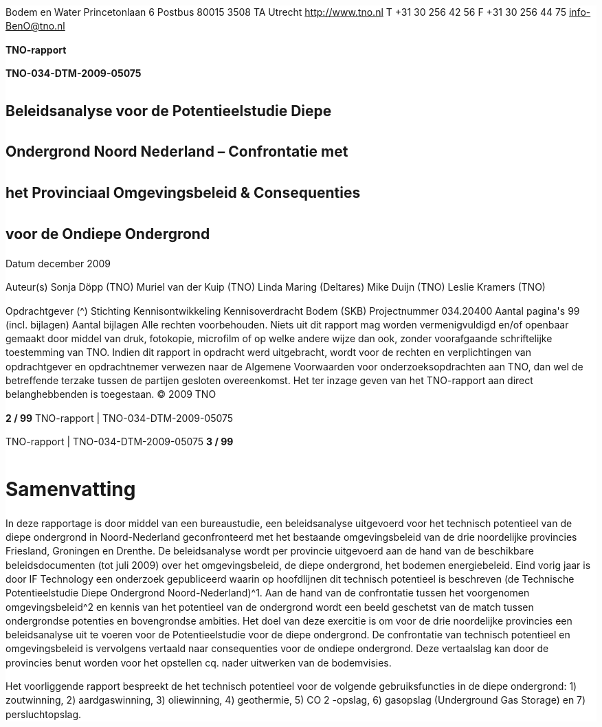  Bodem en Water Princetonlaan 6 Postbus 80015 3508 TA Utrecht http://www.tno.nl T +31 30 256 42 56 F +31 30 256 44 75 info-BenO@tno.nl 

**TNO-rapport** 

**TNO-034-DTM-2009-05075** 

## Beleidsanalyse voor de Potentieelstudie Diepe 

## Ondergrond Noord Nederland – Confrontatie met 

## het Provinciaal Omgevingsbeleid & Consequenties 

## voor de Ondiepe Ondergrond 

Datum december 2009 

Auteur(s) Sonja Döpp (TNO) Muriel van der Kuip (TNO) Linda Maring (Deltares) Mike Duijn (TNO) Leslie Kramers (TNO) 

Opdrachtgever (^) Stichting Kennisontwikkeling Kennisoverdracht Bodem (SKB) Projectnummer 034.20400 Aantal pagina's 99 (incl. bijlagen) Aantal bijlagen Alle rechten voorbehouden. Niets uit dit rapport mag worden vermenigvuldigd en/of openbaar gemaakt door middel van druk, fotokopie, microfilm of op welke andere wijze dan ook, zonder voorafgaande schriftelijke toestemming van TNO. Indien dit rapport in opdracht werd uitgebracht, wordt voor de rechten en verplichtingen van opdrachtgever en opdrachtnemer verwezen naar de Algemene Voorwaarden voor onderzoeksopdrachten aan TNO, dan wel de betreffende terzake tussen de partijen gesloten overeenkomst. Het ter inzage geven van het TNO-rapport aan direct belanghebbenden is toegestaan. © 2009 TNO 


**2 / 99** TNO-rapport | TNO-034-DTM-2009-05075 


TNO-rapport | TNO-034-DTM-2009-05075 **3 / 99** 

# Samenvatting 

 In deze rapportage is door middel van een bureaustudie, een beleidsanalyse uitgevoerd voor het technisch potentieel van de diepe ondergrond in Noord-Nederland geconfronteerd met het bestaande omgevingsbeleid van de drie noordelijke provincies Friesland, Groningen en Drenthe. De beleidsanalyse wordt per provincie uitgevoerd aan de hand van de beschikbare beleidsdocumenten (tot juli 2009) over het omgevingsbeleid, de diepe ondergrond, het bodemen energiebeleid. Eind vorig jaar is door IF Technology een onderzoek gepubliceerd waarin op hoofdlijnen dit technisch potentieel is beschreven (de Technische Potentieelstudie Diepe Ondergrond Noord-Nederland)^1. Aan de hand van de confrontatie tussen het voorgenomen omgevingsbeleid^2 en kennis van het potentieel van de ondergrond wordt een beeld geschetst van de match tussen ondergrondse potenties en bovengrondse ambities. Het doel van deze exercitie is om voor de drie noordelijke provincies een beleidsanalyse uit te voeren voor de Potentieelstudie voor de diepe ondergrond. De confrontatie van technisch potentieel en omgevingsbeleid is vervolgens vertaald naar consequenties voor de ondiepe ondergrond. Deze vertaalslag kan door de provincies benut worden voor het opstellen cq. nader uitwerken van de bodemvisies. 

 Het voorliggende rapport bespreekt de het technisch potentieel voor de volgende gebruiksfuncties in de diepe ondergrond: 1) zoutwinning, 2) aardgaswinning, 3) oliewinning, 4) geothermie, 5) CO 2 -opslag, 6) gasopslag (Underground Gas Storage) en 7) persluchtopslag. 
